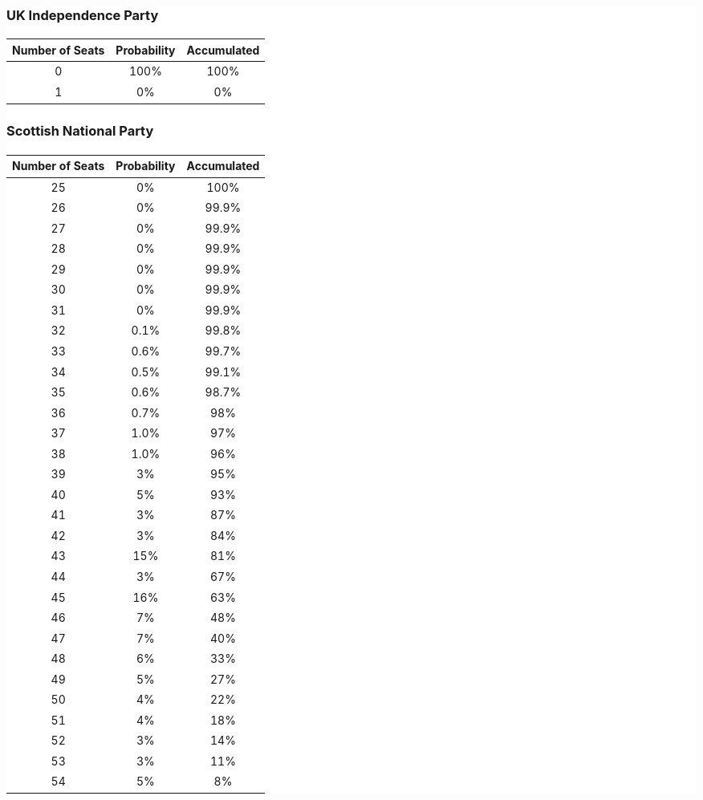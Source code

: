 ### UK Independence Party

| Number of Seats | Probability | Accumulated |
|:---------------:|:-----------:|:-----------:|
| 0 | 100% | 100% |
| 1 | 0% | 0% |

### Scottish National Party

| Number of Seats | Probability | Accumulated |
|:---------------:|:-----------:|:-----------:|
| 25 | 0% | 100% |
| 26 | 0% | 99.9% |
| 27 | 0% | 99.9% |
| 28 | 0% | 99.9% |
| 29 | 0% | 99.9% |
| 30 | 0% | 99.9% |
| 31 | 0% | 99.9% |
| 32 | 0.1% | 99.8% |
| 33 | 0.6% | 99.7% |
| 34 | 0.5% | 99.1% |
| 35 | 0.6% | 98.7% |
| 36 | 0.7% | 98% |
| 37 | 1.0% | 97% |
| 38 | 1.0% | 96% |
| 39 | 3% | 95% |
| 40 | 5% | 93% |
| 41 | 3% | 87% |
| 42 | 3% | 84% |
| 43 | 15% | 81% |
| 44 | 3% | 67% |
| 45 | 16% | 63% |
| 46 | 7% | 48% |
| 47 | 7% | 40% |
| 48 | 6% | 33% |
| 49 | 5% | 27% |
| 50 | 4% | 22% |
| 51 | 4% | 18% |
| 52 | 3% | 14% |
| 53 | 3% | 11% |
| 54 | 5% | 8% |